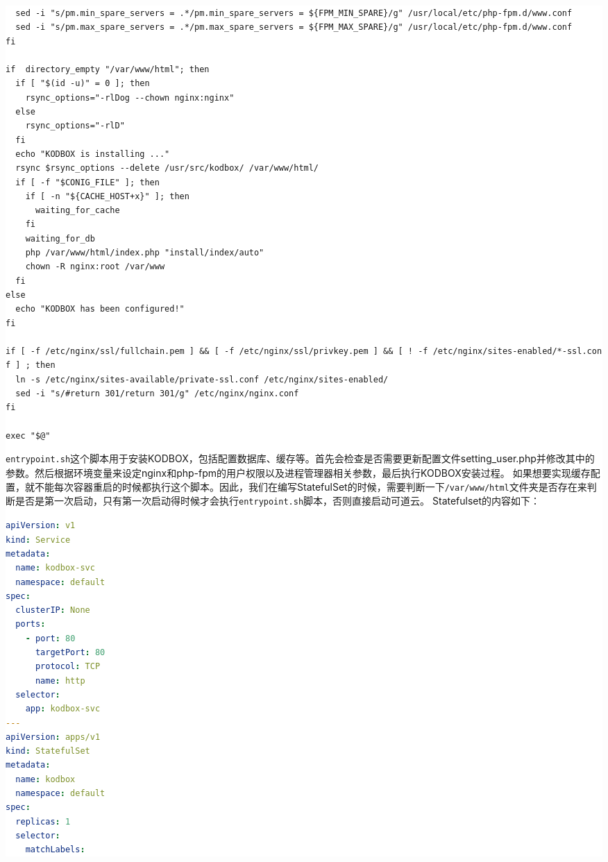 ```shell
  sed -i "s/pm.min_spare_servers = .*/pm.min_spare_servers = ${FPM_MIN_SPARE}/g" /usr/local/etc/php-fpm.d/www.conf
  sed -i "s/pm.max_spare_servers = .*/pm.max_spare_servers = ${FPM_MAX_SPARE}/g" /usr/local/etc/php-fpm.d/www.conf
fi

if  directory_empty "/var/www/html"; then
  if [ "$(id -u)" = 0 ]; then
    rsync_options="-rlDog --chown nginx:nginx"
  else
    rsync_options="-rlD"
  fi
  echo "KODBOX is installing ..."
  rsync $rsync_options --delete /usr/src/kodbox/ /var/www/html/
  if [ -f "$CONIG_FILE" ]; then
    if [ -n "${CACHE_HOST+x}" ]; then
      waiting_for_cache
    fi
    waiting_for_db
    php /var/www/html/index.php "install/index/auto"
    chown -R nginx:root /var/www
  fi
else
  echo "KODBOX has been configured!"
fi

if [ -f /etc/nginx/ssl/fullchain.pem ] && [ -f /etc/nginx/ssl/privkey.pem ] && [ ! -f /etc/nginx/sites-enabled/*-ssl.conf ] ; then
  ln -s /etc/nginx/sites-available/private-ssl.conf /etc/nginx/sites-enabled/
  sed -i "s/#return 301/return 301/g" /etc/nginx/nginx.conf
fi

exec "$@"
```
```entrypoint.sh```这个脚本用于安装KODBOX，包括配置数据库、缓存等。首先会检查是否需要更新配置文件setting_user.php并修改其中的参数。然后根据环境变量来设定nginx和php-fpm的用户权限以及进程管理器相关参数，最后执行KODBOX安装过程。
如果想要实现缓存配置，就不能每次容器重启的时候都执行这个脚本。因此，我们在编写StatefulSet的时候，需要判断一下```/var/www/html```文件夹是否存在来判断是否是第一次启动，只有第一次启动得时候才会执行```entrypoint.sh```脚本，否则直接启动可道云。
Statefulset的内容如下：
```yaml
apiVersion: v1
kind: Service
metadata:
  name: kodbox-svc
  namespace: default
spec:
  clusterIP: None
  ports:
    - port: 80
      targetPort: 80
      protocol: TCP
      name: http
  selector:
    app: kodbox-svc
---
apiVersion: apps/v1
kind: StatefulSet
metadata:
  name: kodbox
  namespace: default
spec:
  replicas: 1
  selector:
    matchLabels:
```